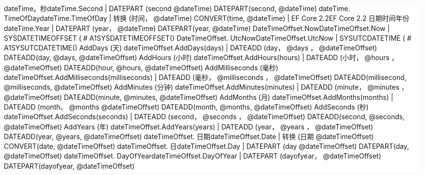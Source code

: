 <span data-ttu-id="7b0d8-214">dateTime。秒</span><span class="sxs-lookup"><span data-stu-id="7b0d8-214">dateTime.Second</span></span>                                             | <span data-ttu-id="7b0d8-215">DATEPART (second @dateTime) </span><span class="sxs-lookup"><span data-stu-id="7b0d8-215">DATEPART(second, @dateTime)</span></span>
<span data-ttu-id="7b0d8-216">dateTime. TimeOfDay</span><span class="sxs-lookup"><span data-stu-id="7b0d8-216">dateTime.TimeOfDay</span></span>                                          | <span data-ttu-id="7b0d8-217">转换 (时间， @dateTime) </span><span class="sxs-lookup"><span data-stu-id="7b0d8-217">CONVERT(time, @dateTime)</span></span>                              | <span data-ttu-id="7b0d8-218">EF Core 2.2</span><span class="sxs-lookup"><span data-stu-id="7b0d8-218">EF Core 2.2</span></span>
<span data-ttu-id="7b0d8-219">日期时间年份</span><span class="sxs-lookup"><span data-stu-id="7b0d8-219">dateTime.Year</span></span>                                               | <span data-ttu-id="7b0d8-220">DATEPART (year， @dateTime) </span><span class="sxs-lookup"><span data-stu-id="7b0d8-220">DATEPART(year, @dateTime)</span></span>
<span data-ttu-id="7b0d8-221">DateTimeOffset.Now</span><span class="sxs-lookup"><span data-stu-id="7b0d8-221">DateTimeOffset.Now</span></span>                                          | <span data-ttu-id="7b0d8-222">SYSDATETIMEOFFSET ( # A1</span><span class="sxs-lookup"><span data-stu-id="7b0d8-222">SYSDATETIMEOFFSET()</span></span>
<span data-ttu-id="7b0d8-223">DateTimeOffset. UtcNow</span><span class="sxs-lookup"><span data-stu-id="7b0d8-223">DateTimeOffset.UtcNow</span></span>                                       | <span data-ttu-id="7b0d8-224">SYSUTCDATETIME ( # A1</span><span class="sxs-lookup"><span data-stu-id="7b0d8-224">SYSUTCDATETIME()</span></span>
<span data-ttu-id="7b0d8-225">AddDays (天) </span><span class="sxs-lookup"><span data-stu-id="7b0d8-225">dateTimeOffset.AddDays(days)</span></span>                                | <span data-ttu-id="7b0d8-226">DATEADD (day， @days ， @dateTimeOffset) </span><span class="sxs-lookup"><span data-stu-id="7b0d8-226">DATEADD(day, @days, @dateTimeOffset)</span></span>
<span data-ttu-id="7b0d8-227">AddHours (小时) </span><span class="sxs-lookup"><span data-stu-id="7b0d8-227">dateTimeOffset.AddHours(hours)</span></span>                              | <span data-ttu-id="7b0d8-228">DATEADD (小时， @hours ， @dateTimeOffset) </span><span class="sxs-lookup"><span data-stu-id="7b0d8-228">DATEADD(hour, @hours, @dateTimeOffset)</span></span>
<span data-ttu-id="7b0d8-229">AddMilliseconds (毫秒) </span><span class="sxs-lookup"><span data-stu-id="7b0d8-229">dateTimeOffset.AddMilliseconds(milliseconds)</span></span>                | <span data-ttu-id="7b0d8-230">DATEADD (毫秒， @milliseconds ， @dateTimeOffset) </span><span class="sxs-lookup"><span data-stu-id="7b0d8-230">DATEADD(millisecond, @milliseconds, @dateTimeOffset)</span></span>
<span data-ttu-id="7b0d8-231">AddMinutes (分钟) </span><span class="sxs-lookup"><span data-stu-id="7b0d8-231">dateTimeOffset.AddMinutes(minutes)</span></span>                          | <span data-ttu-id="7b0d8-232">DATEADD (minute， @minutes ， @dateTimeOffset) </span><span class="sxs-lookup"><span data-stu-id="7b0d8-232">DATEADD(minute, @minutes, @dateTimeOffset)</span></span>
<span data-ttu-id="7b0d8-233">AddMonths (月) </span><span class="sxs-lookup"><span data-stu-id="7b0d8-233">dateTimeOffset.AddMonths(months)</span></span>                            | <span data-ttu-id="7b0d8-234">DATEADD (month、 @months @dateTimeOffset) </span><span class="sxs-lookup"><span data-stu-id="7b0d8-234">DATEADD(month, @months, @dateTimeOffset)</span></span>
<span data-ttu-id="7b0d8-235">AddSeconds (秒) </span><span class="sxs-lookup"><span data-stu-id="7b0d8-235">dateTimeOffset.AddSeconds(seconds)</span></span>                          | <span data-ttu-id="7b0d8-236">DATEADD (second， @seconds ， @dateTimeOffset) </span><span class="sxs-lookup"><span data-stu-id="7b0d8-236">DATEADD(second, @seconds, @dateTimeOffset)</span></span>
<span data-ttu-id="7b0d8-237">AddYears (年) </span><span class="sxs-lookup"><span data-stu-id="7b0d8-237">dateTimeOffset.AddYears(years)</span></span>                              | <span data-ttu-id="7b0d8-238">DATEADD (year， @years ， @dateTimeOffset) </span><span class="sxs-lookup"><span data-stu-id="7b0d8-238">DATEADD(year, @years, @dateTimeOffset)</span></span>
<span data-ttu-id="7b0d8-239">dateTimeOffset. 日期</span><span class="sxs-lookup"><span data-stu-id="7b0d8-239">dateTimeOffset.Date</span></span>                                         | <span data-ttu-id="7b0d8-240">转换 (日期 @dateTimeOffset) </span><span class="sxs-lookup"><span data-stu-id="7b0d8-240">CONVERT(date, @dateTimeOffset)</span></span>
<span data-ttu-id="7b0d8-241">dateTimeOffset. 日</span><span class="sxs-lookup"><span data-stu-id="7b0d8-241">dateTimeOffset.Day</span></span>                                          | <span data-ttu-id="7b0d8-242">DATEPART (day @dateTimeOffset) </span><span class="sxs-lookup"><span data-stu-id="7b0d8-242">DATEPART(day, @dateTimeOffset)</span></span>
<span data-ttu-id="7b0d8-243">dateTimeOffset. DayOfYear</span><span class="sxs-lookup"><span data-stu-id="7b0d8-243">dateTimeOffset.DayOfYear</span></span>                                    | <span data-ttu-id="7b0d8-244">DATEPART (dayofyear， @dateTimeOffset) </span><span class="sxs-lookup"><span data-stu-id="7b0d8-244">DATEPART(dayofyear, @dateTimeOffset)</span></span>